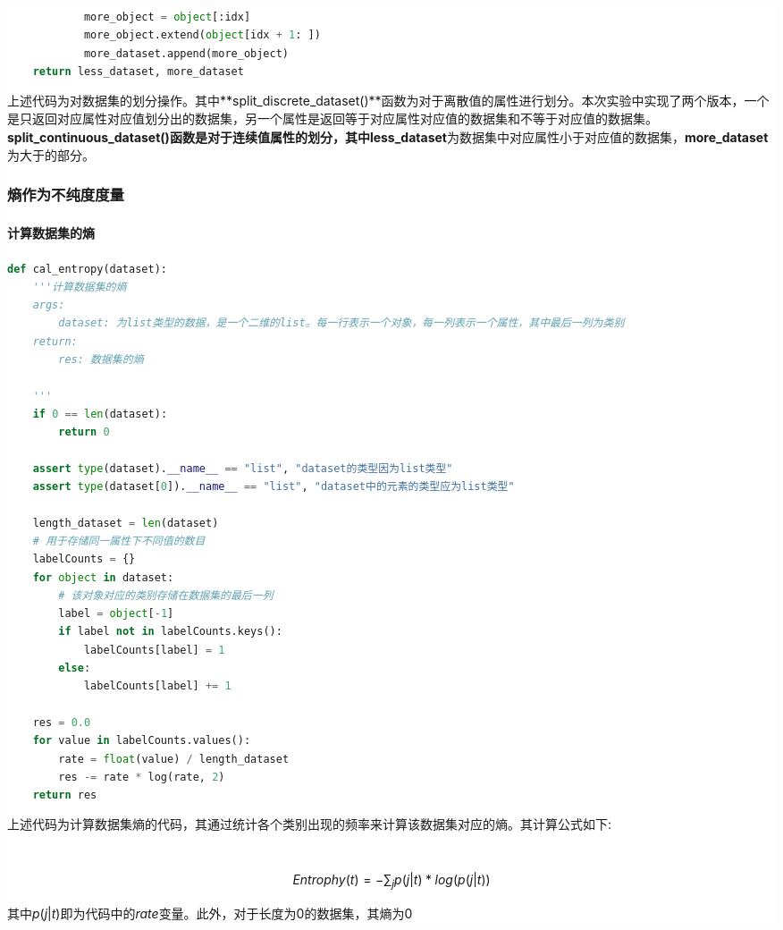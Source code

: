 ```python
            more_object = object[:idx]
            more_object.extend(object[idx + 1: ])
            more_dataset.append(more_object)
    return less_dataset, more_dataset
```

上述代码为对数据集的划分操作。其中**split_discrete_dataset()**函数为对于离散值的属性进行划分。本次实验中实现了两个版本，一个是只返回对应属性对应值划分出的数据集，另一个属性是返回等于对应属性对应值的数据集和不等于对应值的数据集。**split_continuous_dataset()**函数是对于连续值属性的划分，其中**less_dataset**为数据集中对应属性小于对应值的数据集，**more_dataset**为大于的部分。

### 熵作为不纯度度量

#### 计算数据集的熵

```python
def cal_entropy(dataset):
    '''计算数据集的熵
    args:
        dataset: 为list类型的数据，是一个二维的list。每一行表示一个对象，每一列表示一个属性，其中最后一列为类别
    return:
        res: 数据集的熵
    
    '''
    if 0 == len(dataset):
        return 0
    
    assert type(dataset).__name__ == "list", "dataset的类型因为list类型"
    assert type(dataset[0]).__name__ == "list", "dataset中的元素的类型应为list类型"

    length_dataset = len(dataset)
    # 用于存储同一属性下不同值的数目
    labelCounts = {}
    for object in dataset:
        # 该对象对应的类别存储在数据集的最后一列
        label = object[-1]
        if label not in labelCounts.keys():
            labelCounts[label] = 1
        else:
            labelCounts[label] += 1

    res = 0.0
    for value in labelCounts.values():
        rate = float(value) / length_dataset
        res -= rate * log(rate, 2)
    return res
```

上述代码为计算数据集熵的代码，其通过统计各个类别出现的频率来计算该数据集对应的熵。其计算公式如下:

​									$$Entrophy(t)=-\sum_{j}p(j|t)*log(p(j|t))$$

其中$p(j|t)$即为代码中的$rate$变量。此外，对于长度为0的数据集，其熵为0
